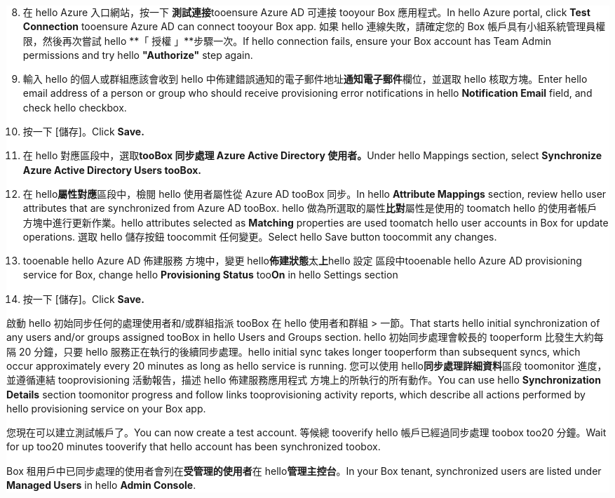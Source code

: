 8. <span data-ttu-id="0d0c0-154">在 hello Azure 入口網站，按一下 **測試連接**tooensure Azure AD 可連接 tooyour Box 應用程式。</span><span class="sxs-lookup"><span data-stu-id="0d0c0-154">In hello Azure portal, click **Test Connection** tooensure Azure AD can connect tooyour Box app.</span></span> <span data-ttu-id="0d0c0-155">如果 hello 連線失敗，請確定您的 Box 帳戶具有小組系統管理員權限，然後再次嘗試 hello **「 授權 」**步驟一次。</span><span class="sxs-lookup"><span data-stu-id="0d0c0-155">If hello connection fails, ensure your Box account has Team Admin permissions and try hello **"Authorize"** step again.</span></span>

9. <span data-ttu-id="0d0c0-156">輸入 hello 的個人或群組應該會收到 hello 中佈建錯誤通知的電子郵件地址**通知電子郵件**欄位，並選取 hello 核取方塊。</span><span class="sxs-lookup"><span data-stu-id="0d0c0-156">Enter hello email address of a person or group who should receive provisioning error notifications in hello **Notification Email** field, and check hello checkbox.</span></span>

10. <span data-ttu-id="0d0c0-157">按一下 [儲存]。</span><span class="sxs-lookup"><span data-stu-id="0d0c0-157">Click **Save.**</span></span>

11. <span data-ttu-id="0d0c0-158">在 hello 對應區段中，選取**tooBox 同步處理 Azure Active Directory 使用者。**</span><span class="sxs-lookup"><span data-stu-id="0d0c0-158">Under hello Mappings section, select **Synchronize Azure Active Directory Users tooBox.**</span></span>

12. <span data-ttu-id="0d0c0-159">在 hello**屬性對應**區段中，檢閱 hello 使用者屬性從 Azure AD tooBox 同步。</span><span class="sxs-lookup"><span data-stu-id="0d0c0-159">In hello **Attribute Mappings** section, review hello user attributes that are synchronized from Azure AD tooBox.</span></span> <span data-ttu-id="0d0c0-160">hello 做為所選取的屬性**比對**屬性是使用的 toomatch hello 的使用者帳戶 方塊中進行更新作業。</span><span class="sxs-lookup"><span data-stu-id="0d0c0-160">hello attributes selected as **Matching** properties are used toomatch hello user accounts in Box for update operations.</span></span> <span data-ttu-id="0d0c0-161">選取 hello 儲存按鈕 toocommit 任何變更。</span><span class="sxs-lookup"><span data-stu-id="0d0c0-161">Select hello Save button toocommit any changes.</span></span>

13. <span data-ttu-id="0d0c0-162">tooenable hello Azure AD 佈建服務 方塊中，變更 hello**佈建狀態**太**上**hello 設定 區段中</span><span class="sxs-lookup"><span data-stu-id="0d0c0-162">tooenable hello Azure AD provisioning service for Box, change hello **Provisioning Status** too**On** in hello Settings section</span></span>

14. <span data-ttu-id="0d0c0-163">按一下 [儲存]。</span><span class="sxs-lookup"><span data-stu-id="0d0c0-163">Click **Save.**</span></span>

<span data-ttu-id="0d0c0-164">啟動 hello 初始同步任何的處理使用者和/或群組指派 tooBox 在 hello 使用者和群組 > 一節。</span><span class="sxs-lookup"><span data-stu-id="0d0c0-164">That starts hello initial synchronization of any users and/or groups assigned tooBox in hello Users and Groups section.</span></span> <span data-ttu-id="0d0c0-165">hello 初始同步處理會較長的 tooperform 比發生大約每隔 20 分鐘，只要 hello 服務正在執行的後續同步處理。</span><span class="sxs-lookup"><span data-stu-id="0d0c0-165">hello initial sync takes longer tooperform than subsequent syncs, which occur approximately every 20 minutes as long as hello service is running.</span></span> <span data-ttu-id="0d0c0-166">您可以使用 hello**同步處理詳細資料**區段 toomonitor 進度，並遵循連結 tooprovisioning 活動報告，描述 hello 佈建服務應用程式 方塊上的所執行的所有動作。</span><span class="sxs-lookup"><span data-stu-id="0d0c0-166">You can use hello **Synchronization Details** section toomonitor progress and follow links tooprovisioning activity reports, which describe all actions performed by hello provisioning service on your Box app.</span></span>

<span data-ttu-id="0d0c0-167">您現在可以建立測試帳戶了。</span><span class="sxs-lookup"><span data-stu-id="0d0c0-167">You can now create a test account.</span></span> <span data-ttu-id="0d0c0-168">等候總 tooverify hello 帳戶已經過同步處理 toobox too20 分鐘。</span><span class="sxs-lookup"><span data-stu-id="0d0c0-168">Wait for up too20 minutes tooverify that hello account has been synchronized toobox.</span></span>

<span data-ttu-id="0d0c0-169">Box 租用戶中已同步處理的使用者會列在**受管理的使用者**在 hello**管理主控台**。</span><span class="sxs-lookup"><span data-stu-id="0d0c0-169">In your Box tenant, synchronized users are listed under **Managed Users** in hello **Admin Console**.</span></span>
